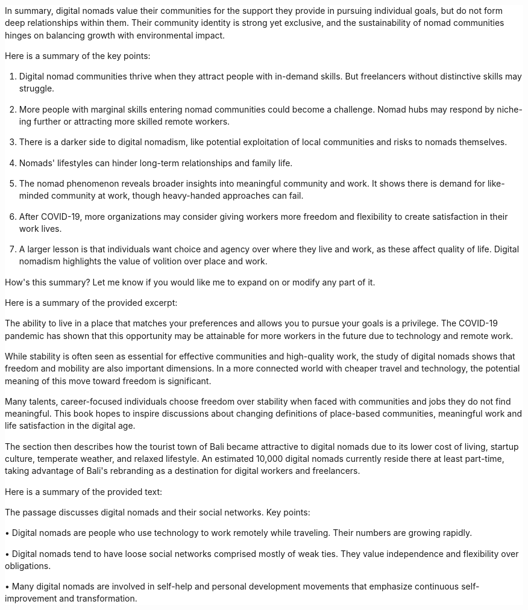 In summary, digital nomads value their communities for the support they provide in pursuing individual goals, but do not form deep relationships within them. Their community identity is strong yet exclusive, and the sustainability of nomad communities hinges on balancing growth with environmental impact.

 Here is a summary of the key points:

1. Digital nomad communities thrive when they attract people with in-demand skills. But freelancers without distinctive skills may struggle. 

2. More people with marginal skills entering nomad communities could become a challenge. Nomad hubs may respond by niche-ing further or attracting more skilled remote workers.

3. There is a darker side to digital nomadism, like potential exploitation of local communities and risks to nomads themselves.

4. Nomads' lifestyles can hinder long-term relationships and family life.

5. The nomad phenomenon reveals broader insights into meaningful community and work. It shows there is demand for like-minded community at work, though heavy-handed approaches can fail.

6. After COVID-19, more organizations may consider giving workers more freedom and flexibility to create satisfaction in their work lives.

7. A larger lesson is that individuals want choice and agency over where they live and work, as these affect quality of life. Digital nomadism highlights the value of volition over place and work.

How's this summary? Let me know if you would like me to expand on or modify any part of it.

 Here is a summary of the provided excerpt:

The ability to live in a place that matches your preferences and allows you to pursue your goals is a privilege. The COVID-19 pandemic has shown that this opportunity may be attainable for more workers in the future due to technology and remote work.

While stability is often seen as essential for effective communities and high-quality work, the study of digital nomads shows that freedom and mobility are also important dimensions. In a more connected world with cheaper travel and technology, the potential meaning of this move toward freedom is significant.  

Many talents, career-focused individuals choose freedom over stability when faced with communities and jobs they do not find meaningful. This book hopes to inspire discussions about changing definitions of place-based communities, meaningful work and life satisfaction in the digital age.   

The section then describes how the tourist town of Bali became attractive to digital nomads due to its lower cost of living, startup culture, temperate weather, and relaxed lifestyle. An estimated 10,000 digital nomads currently reside there at least part-time, taking advantage of Bali's rebranding as a destination for digital workers and freelancers.

 Here is a summary of the provided text:

The passage discusses digital nomads and their social networks. Key points:

• Digital nomads are people who use technology to work remotely while traveling. Their numbers are growing rapidly.

• Digital nomads tend to have loose social networks comprised mostly of weak ties. They value independence and flexibility over obligations.

• Many digital nomads are involved in self-help and personal development movements that emphasize continuous self-improvement and transformation. 
